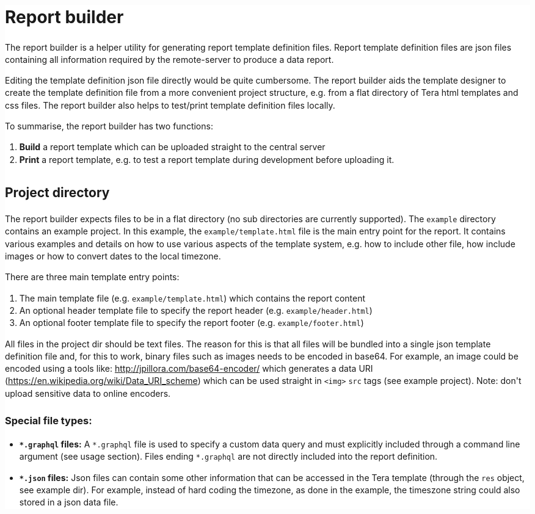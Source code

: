 # Report builder

The report builder is a helper utility for generating report template definition files.
Report template definition files are json files containing all information required by the remote-server to produce a data report.

Editing the template definition json file directly would be quite cumbersome.
The report builder aids the template designer to create the template definition file from a more convenient project structure, e.g. from a flat directory of Tera html templates and css files.
The report builder also helps to test/print template definition files locally.

To summarise, the report builder has two functions:

1. **Build** a report template which can be uploaded straight to the central server
2. **Print** a report template, e.g. to test a report template during development before uploading it.

## Project directory

The report builder expects files to be in a flat directory (no sub directories are currently supported).
The `example` directory contains an example project.
In this example, the `example/template.html` file is the main entry point for the report.
It contains various examples and details on how to use various aspects of the template system, e.g. how to include other file, how include images or how to convert dates to the local timezone.

There are three main template entry points:

1. The main template file (e.g. `example/template.html`) which contains the report content
2. An optional header template file to specify the report header (e.g. `example/header.html`)
3. An optional footer template file to specify the report footer (e.g. `example/footer.html`)

All files in the project dir should be text files.
The reason for this is that all files will be bundled into a single json template definition file and, for this to work, binary files such as images needs to be encoded in base64.
For example, an image could be encoded using a tools like:
http://jpillora.com/base64-encoder/
which generates a data URI (https://en.wikipedia.org/wiki/Data_URI_scheme) which can be used straight in `<img>` `src` tags (see example project).
Note: don't upload sensitive data to online encoders.

### Special file types:

- **`*.graphql` files:**
  A `*.graphql` file is used to specify a custom data query and must explicitly included through a command line argument (see usage section).
  Files ending `*.graphql` are not directly included into the report definition.

- **`*.json` files:**
  Json files can contain some other information that can be accessed in the Tera template (through the `res` object, see example dir).
  For example, instead of hard coding the timezone, as done in the example, the timeszone string could also stored in a json data file.
